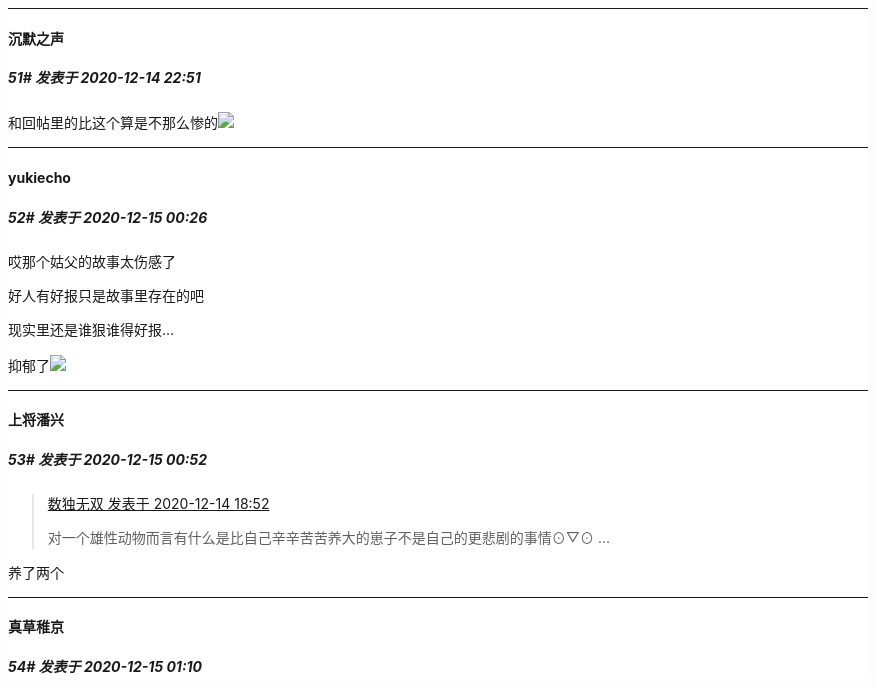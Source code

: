 





*****

####  沉默之声  
##### 51#       发表于 2020-12-14 22:51




和回帖里的比这个算是不那么惨的<img src="https://static.saraba1st.com/image/smiley/face2017/001.png" referrerpolicy="no-referrer">







*****

####  yukiecho  
##### 52#       发表于 2020-12-15 00:26




哎那个姑父的故事太伤感了

好人有好报只是故事里存在的吧

现实里还是谁狠谁得好报...

抑郁了<img src="https://static.saraba1st.com/image/smiley/face2017/001.png" referrerpolicy="no-referrer">







*****

####  上将潘兴  
##### 53#       发表于 2020-12-15 00:52



<blockquote><a href="httphttps://bbs.saraba1st.com/2b/forum.php?mod=redirect&amp;goto=findpost&amp;pid=49719614&amp;ptid=1977585" target="_blank">数独无双 发表于 2020-12-14 18:52</a>

对一个雄性动物而言有什么是比自己辛辛苦苦养大的崽子不是自己的更悲剧的事情⊙▽⊙ ...</blockquote>
养了两个







*****

####  真草稚京  
##### 54#       发表于 2020-12-15 01:10
